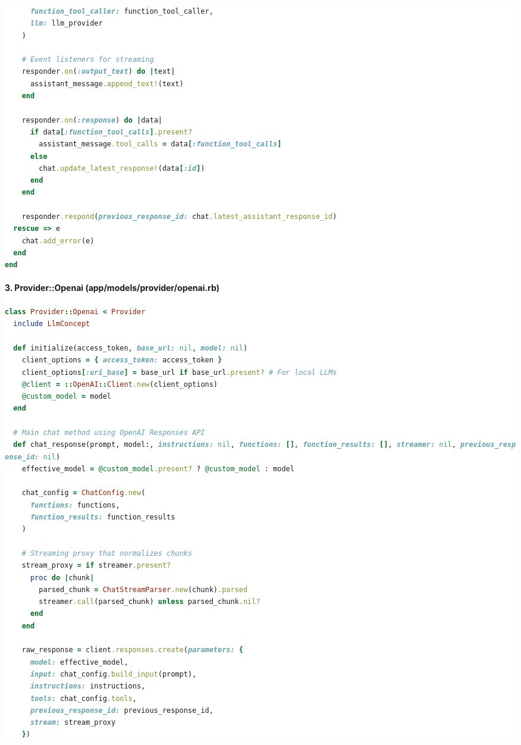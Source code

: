 ```ruby
      function_tool_caller: function_tool_caller,
      llm: llm_provider
    )

    # Event listeners for streaming
    responder.on(:output_text) do |text|
      assistant_message.append_text!(text)
    end

    responder.on(:response) do |data|
      if data[:function_tool_calls].present?
        assistant_message.tool_calls = data[:function_tool_calls]
      else
        chat.update_latest_response!(data[:id])
      end
    end

    responder.respond(previous_response_id: chat.latest_assistant_response_id)
  rescue => e
    chat.add_error(e)
  end
end
```

#### 3. Provider::Openai (app/models/provider/openai.rb)

```ruby
class Provider::Openai < Provider
  include LlmConcept

  def initialize(access_token, base_url: nil, model: nil)
    client_options = { access_token: access_token }
    client_options[:uri_base] = base_url if base_url.present? # For local LLMs
    @client = ::OpenAI::Client.new(client_options)
    @custom_model = model
  end

  # Main chat method using OpenAI Responses API
  def chat_response(prompt, model:, instructions: nil, functions: [], function_results: [], streamer: nil, previous_response_id: nil)
    effective_model = @custom_model.present? ? @custom_model : model

    chat_config = ChatConfig.new(
      functions: functions,
      function_results: function_results
    )

    # Streaming proxy that normalizes chunks
    stream_proxy = if streamer.present?
      proc do |chunk|
        parsed_chunk = ChatStreamParser.new(chunk).parsed
        streamer.call(parsed_chunk) unless parsed_chunk.nil?
      end
    end

    raw_response = client.responses.create(parameters: {
      model: effective_model,
      input: chat_config.build_input(prompt),
      instructions: instructions,
      tools: chat_config.tools,
      previous_response_id: previous_response_id,
      stream: stream_proxy
    })

```